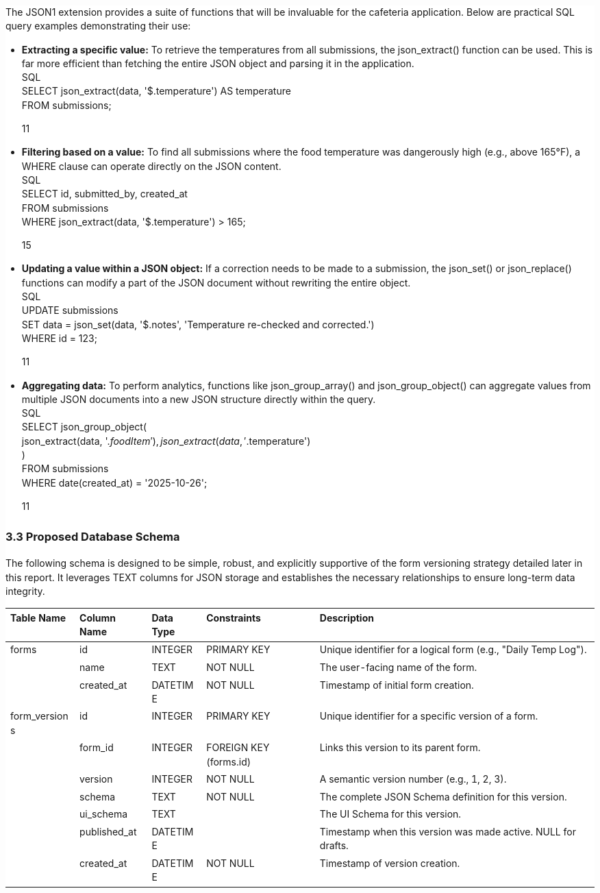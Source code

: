 The JSON1 extension provides a suite of functions that will be invaluable for the cafeteria application. Below are practical SQL query examples demonstrating their use:

* **Extracting a specific value:** To retrieve the temperatures from all submissions, the json\_extract() function can be used. This is far more efficient than fetching the entire JSON object and parsing it in the application.  
  SQL  
  SELECT json\_extract(data, '$.temperature') AS temperature  
  FROM submissions;

  11  
* **Filtering based on a value:** To find all submissions where the food temperature was dangerously high (e.g., above 165°F), a WHERE clause can operate directly on the JSON content.  
  SQL  
  SELECT id, submitted\_by, created\_at  
  FROM submissions  
  WHERE json\_extract(data, '$.temperature') \> 165;

  15  
* **Updating a value within a JSON object:** If a correction needs to be made to a submission, the json\_set() or json\_replace() functions can modify a part of the JSON document without rewriting the entire object.  
  SQL  
  UPDATE submissions  
  SET data \= json\_set(data, '$.notes', 'Temperature re-checked and corrected.')  
  WHERE id \= 123;

  11  
* **Aggregating data:** To perform analytics, functions like json\_group\_array() and json\_group\_object() can aggregate values from multiple JSON documents into a new JSON structure directly within the query.  
  SQL  
  SELECT json\_group\_object(  
      json\_extract(data, '$.foodItem'),  
      json\_extract(data, '$.temperature')  
  )  
  FROM submissions  
  WHERE date(created\_at) \= '2025-10-26';

  11

### **3.3 Proposed Database Schema**

The following schema is designed to be simple, robust, and explicitly supportive of the form versioning strategy detailed later in this report. It leverages TEXT columns for JSON storage and establishes the necessary relationships to ensure long-term data integrity.

| Table Name | Column Name | Data Type | Constraints | Description |
| :---- | :---- | :---- | :---- | :---- |
| forms | id | INTEGER | PRIMARY KEY | Unique identifier for a logical form (e.g., "Daily Temp Log"). |
|  | name | TEXT | NOT NULL | The user-facing name of the form. |
|  | created\_at | DATETIME | NOT NULL | Timestamp of initial form creation. |
| form\_versions | id | INTEGER | PRIMARY KEY | Unique identifier for a specific version of a form. |
|  | form\_id | INTEGER | FOREIGN KEY (forms.id) | Links this version to its parent form. |
|  | version | INTEGER | NOT NULL | A semantic version number (e.g., 1, 2, 3). |
|  | schema | TEXT | NOT NULL | The complete JSON Schema definition for this version. |
|  | ui\_schema | TEXT |  | The UI Schema for this version. |
|  | published\_at | DATETIME |  | Timestamp when this version was made active. NULL for drafts. |
|  | created\_at | DATETIME | NOT NULL | Timestamp of version creation. |